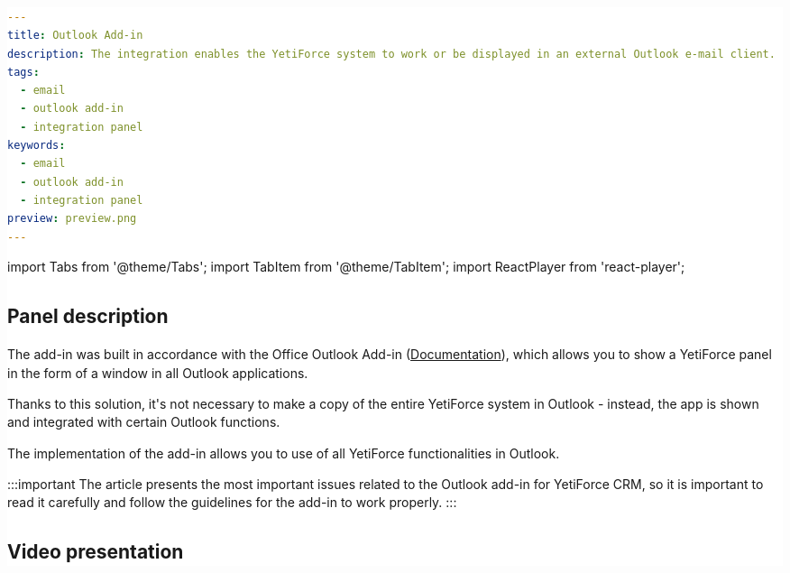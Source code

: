 ```yaml
---
title: Outlook Add-in
description: The integration enables the YetiForce system to work or be displayed in an external Outlook e-mail client.
tags:
  - email
  - outlook add-in
  - integration panel
keywords:
  - email
  - outlook add-in
  - integration panel
preview: preview.png
---
```


import Tabs from '@theme/Tabs';
import TabItem from '@theme/TabItem';
import ReactPlayer from 'react-player';

## Panel description

The add-in was built in accordance with the Office Outlook Add-in ([Documentation](https://docs.microsoft.com/en-us/office/dev/add-ins/outlook/)), which allows you to show a YetiForce panel in the form of a window in all Outlook applications.

Thanks to this solution, it's not necessary to make a copy of the entire YetiForce system in Outlook - instead, the app is shown and integrated with certain Outlook functions.

The implementation of the add-in allows you to use of all YetiForce functionalities in Outlook.

:::important
The article presents the most important issues related to the Outlook add-in for YetiForce CRM, so it is important to read it carefully and follow the guidelines for the add-in to work properly.
:::

## Video presentation

<Tabs groupId="WwgE1yX6akE">
	<TabItem value="youtube-WwgE1yX6akE" label="🎬 YouTube">
		<ReactPlayer
			url="https://www.youtube.com/watch?v=WwgE1yX6akE"
			width="100%"
			height="500px"
			controls={true}
		/>
	</TabItem>
	<TabItem value="yetiforce-WwgE1yX6akE" label="🎥 YetiForce TV">
		<ReactPlayer url="/video/outlook-integration-panel.mp4" width="100%" height="500px" controls={true} />
	</TabItem>
</Tabs>
